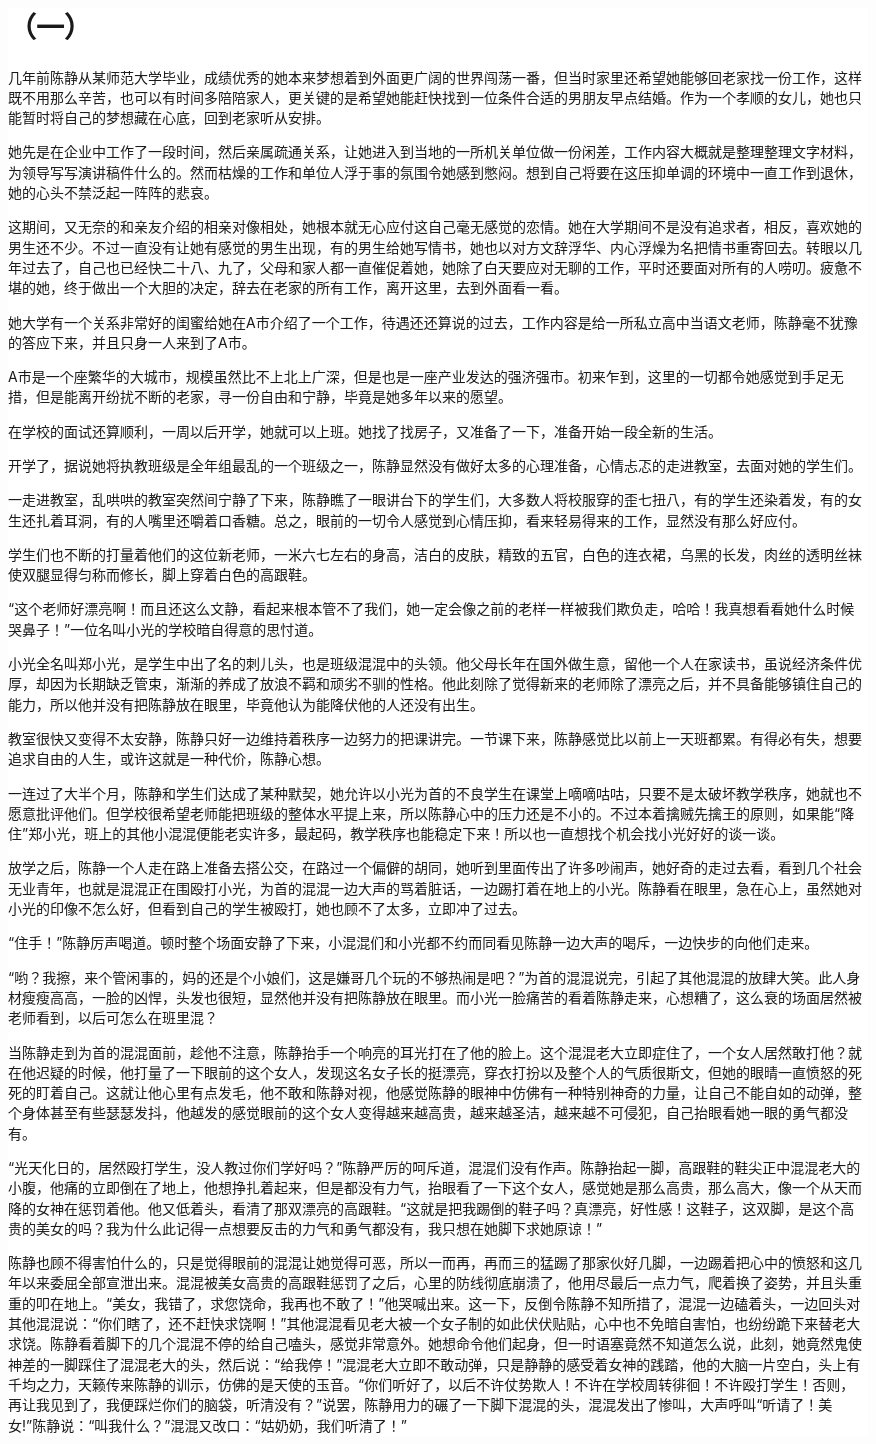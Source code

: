 # （一）

几年前陈静从某师范大学毕业，成绩优秀的她本来梦想着到外面更广阔的世界闯荡一番，但当时家里还希望她能够回老家找一份工作，这样既不用那么辛苦，也可以有时间多陪陪家人，更关键的是希望她能赶快找到一位条件合适的男朋友早点结婚。作为一个孝顺的女儿，她也只能暂时将自己的梦想藏在心底，回到老家听从安排。

她先是在企业中工作了一段时间，然后亲属疏通关系，让她进入到当地的一所机关单位做一份闲差，工作内容大概就是整理整理文字材料，为领导写写演讲稿件什么的。然而枯燥的工作和单位人浮于事的氛围令她感到憋闷。想到自己将要在这压抑单调的环境中一直工作到退休，她的心头不禁泛起一阵阵的悲哀。

这期间，又无奈的和亲友介绍的相亲对像相处，她根本就无心应付这自己毫无感觉的恋情。她在大学期间不是没有追求者，相反，喜欢她的男生还不少。不过一直没有让她有感觉的男生出现，有的男生给她写情书，她也以对方文辞浮华、内心浮燥为名把情书重寄回去。转眼以几年过去了，自己也已经快二十八、九了，父母和家人都一直催促着她，她除了白天要应对无聊的工作，平时还要面对所有的人唠叨。疲惫不堪的她，终于做出一个大胆的决定，辞去在老家的所有工作，离开这里，去到外面看一看。

她大学有一个关系非常好的闺蜜给她在A市介绍了一个工作，待遇还还算说的过去，工作内容是给一所私立高中当语文老师，陈静毫不犹豫的答应下来，并且只身一人来到了A市。

A市是一个座繁华的大城市，规模虽然比不上北上广深，但是也是一座产业发达的强济强市。初来乍到，这里的一切都令她感觉到手足无措，但是能离开纷扰不断的老家，寻一份自由和宁静，毕竟是她多年以来的愿望。

在学校的面试还算顺利，一周以后开学，她就可以上班。她找了找房子，又准备了一下，准备开始一段全新的生活。

开学了，据说她将执教班级是全年组最乱的一个班级之一，陈静显然没有做好太多的心理准备，心情忐忑的走进教室，去面对她的学生们。

一走进教室，乱哄哄的教室突然间宁静了下来，陈静瞧了一眼讲台下的学生们，大多数人将校服穿的歪七扭八，有的学生还染着发，有的女生还扎着耳洞，有的人嘴里还嚼着口香糖。总之，眼前的一切令人感觉到心情压抑，看来轻易得来的工作，显然没有那么好应付。

学生们也不断的打量着他们的这位新老师，一米六七左右的身高，洁白的皮肤，精致的五官，白色的连衣裙，乌黑的长发，肉丝的透明丝袜使双腿显得匀称而修长，脚上穿着白色的高跟鞋。

“这个老师好漂亮啊！而且还这么文静，看起来根本管不了我们，她一定会像之前的老样一样被我们欺负走，哈哈！我真想看看她什么时候哭鼻子！”一位名叫小光的学校暗自得意的思忖道。

小光全名叫郑小光，是学生中出了名的刺儿头，也是班级混混中的头领。他父母长年在国外做生意，留他一个人在家读书，虽说经济条件优厚，却因为长期缺乏管束，渐渐的养成了放浪不羁和顽劣不驯的性格。他此刻除了觉得新来的老师除了漂亮之后，并不具备能够镇住自己的能力，所以他并没有把陈静放在眼里，毕竟他认为能降伏他的人还没有出生。

教室很快又变得不太安静，陈静只好一边维持着秩序一边努力的把课讲完。一节课下来，陈静感觉比以前上一天班都累。有得必有失，想要追求自由的人生，或许这就是一种代价，陈静心想。

一连过了大半个月，陈静和学生们达成了某种默契，她允许以小光为首的不良学生在课堂上嘀嘀咕咕，只要不是太破坏教学秩序，她就也不愿意批评他们。但学校很希望老师能把班级的整体水平提上来，所以陈静心中的压力还是不小的。不过本着擒贼先擒王的原则，如果能“降住”郑小光，班上的其他小混混便能老实许多，最起码，教学秩序也能稳定下来！所以也一直想找个机会找小光好好的谈一谈。

放学之后，陈静一个人走在路上准备去搭公交，在路过一个偏僻的胡同，她听到里面传出了许多吵闹声，她好奇的走过去看，看到几个社会无业青年，也就是混混正在围殴打小光，为首的混混一边大声的骂着脏话，一边踢打着在地上的小光。陈静看在眼里，急在心上，虽然她对小光的印像不怎么好，但看到自己的学生被殴打，她也顾不了太多，立即冲了过去。

“住手！”陈静厉声喝道。顿时整个场面安静了下来，小混混们和小光都不约而同看见陈静一边大声的喝斥，一边快步的向他们走来。

“哟？我擦，来个管闲事的，妈的还是个小娘们，这是嫌哥几个玩的不够热闹是吧？”为首的混混说完，引起了其他混混的放肆大笑。此人身材瘦瘦高高，一脸的凶悍，头发也很短，显然他并没有把陈静放在眼里。而小光一脸痛苦的看着陈静走来，心想糟了，这么衰的场面居然被老师看到，以后可怎么在班里混？

当陈静走到为首的混混面前，趁他不注意，陈静抬手一个响亮的耳光打在了他的脸上。这个混混老大立即症住了，一个女人居然敢打他？就在他迟疑的时候，他打量了一下眼前的这个女人，发现这名女子长的挺漂亮，穿衣打扮以及整个人的气质很斯文，但她的眼晴一直愤怒的死死的盯着自己。这就让他心里有点发毛，他不敢和陈静对视，他感觉陈静的眼神中仿佛有一种特别神奇的力量，让自己不能自如的动弹，整个身体甚至有些瑟瑟发抖，他越发的感觉眼前的这个女人变得越来越高贵，越来越圣洁，越来越不可侵犯，自己抬眼看她一眼的勇气都没有。

“光天化日的，居然殴打学生，没人教过你们学好吗？”陈静严厉的呵斥道，混混们没有作声。陈静抬起一脚，高跟鞋的鞋尖正中混混老大的小腹，他痛的立即倒在了地上，他想挣扎着起来，但是都没有力气，抬眼看了一下这个女人，感觉她是那么高贵，那么高大，像一个从天而降的女神在惩罚着他。他又低着头，看清了那双漂亮的高跟鞋。“这就是把我踢倒的鞋子吗？真漂亮，好性感！这鞋子，这双脚，是这个高贵的美女的吗？我为什么此记得一点想要反击的力气和勇气都没有，我只想在她脚下求她原谅！”

陈静也顾不得害怕什么的，只是觉得眼前的混混让她觉得可恶，所以一而再，再而三的猛踢了那家伙好几脚，一边踢着把心中的愤怒和这几年以来委屈全部宣泄出来。混混被美女高贵的高跟鞋惩罚了之后，心里的防线彻底崩溃了，他用尽最后一点力气，爬着换了姿势，并且头重重的叩在地上。“美女，我错了，求您饶命，我再也不敢了！”他哭喊出来。这一下，反倒令陈静不知所措了，混混一边磕着头，一边回头对其他混混说：“你们瞎了，还不赶快求饶啊！”其他混混看见老大被一个女子制的如此伏伏贴贴，心中也不免暗自害怕，也纷纷跪下来替老大求饶。陈静看着脚下的几个混混不停的给自己嗑头，感觉非常意外。她想命令他们起身，但一时语塞竟然不知道怎么说，此刻，她竟然鬼使神差的一脚踩住了混混老大的头，然后说：“给我停！”混混老大立即不敢动弹，只是静静的感受着女神的践踏，他的大脑一片空白，头上有千均之力，天籁传来陈静的训示，仿佛的是天使的玉音。“你们听好了，以后不许仗势欺人！不许在学校周转徘徊！不许殴打学生！否则，再让我见到了，我便踩烂你们的脑袋，听清没有？”说罢，陈静用力的碾了一下脚下混混的头，混混发出了惨叫，大声呼叫“听请了！美女!”陈静说：“叫我什么？”混混又改口：“姑奶奶，我们听清了！”
